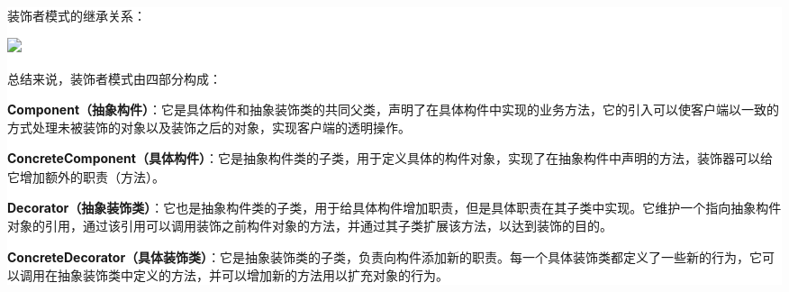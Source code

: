 装饰者模式的继承关系：

![](C:\Users\86198\Desktop\JavaEE\Java基础复习\image\Decorator.png)

总结来说，装饰者模式由四部分构成：

**Component（抽象构件）**：它是具体构件和抽象装饰类的共同父类，声明了在具体构件中实现的业务方法，它的引入可以使客户端以一致的方式处理未被装饰的对象以及装饰之后的对象，实现客户端的透明操作。

**ConcreteComponent（具体构件）**：它是抽象构件类的子类，用于定义具体的构件对象，实现了在抽象构件中声明的方法，装饰器可以给它增加额外的职责（方法）。

**Decorator（抽象装饰类）**：它也是抽象构件类的子类，用于给具体构件增加职责，但是具体职责在其子类中实现。它维护一个指向抽象构件对象的引用，通过该引用可以调用装饰之前构件对象的方法，并通过其子类扩展该方法，以达到装饰的目的。

**ConcreteDecorator（具体装饰类）**：它是抽象装饰类的子类，负责向构件添加新的职责。每一个具体装饰类都定义了一些新的行为，它可以调用在抽象装饰类中定义的方法，并可以增加新的方法用以扩充对象的行为。
